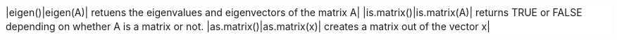 |eigen()|eigen(A)| retuens the eigenvalues and eigenvectors of the matrix A|
|is.matrix()|is.matrix(A)| returns TRUE or FALSE depending on whether A is a matrix or not.
|as.matrix()|as.matrix(x)| creates a matrix out of the vector x|
  


